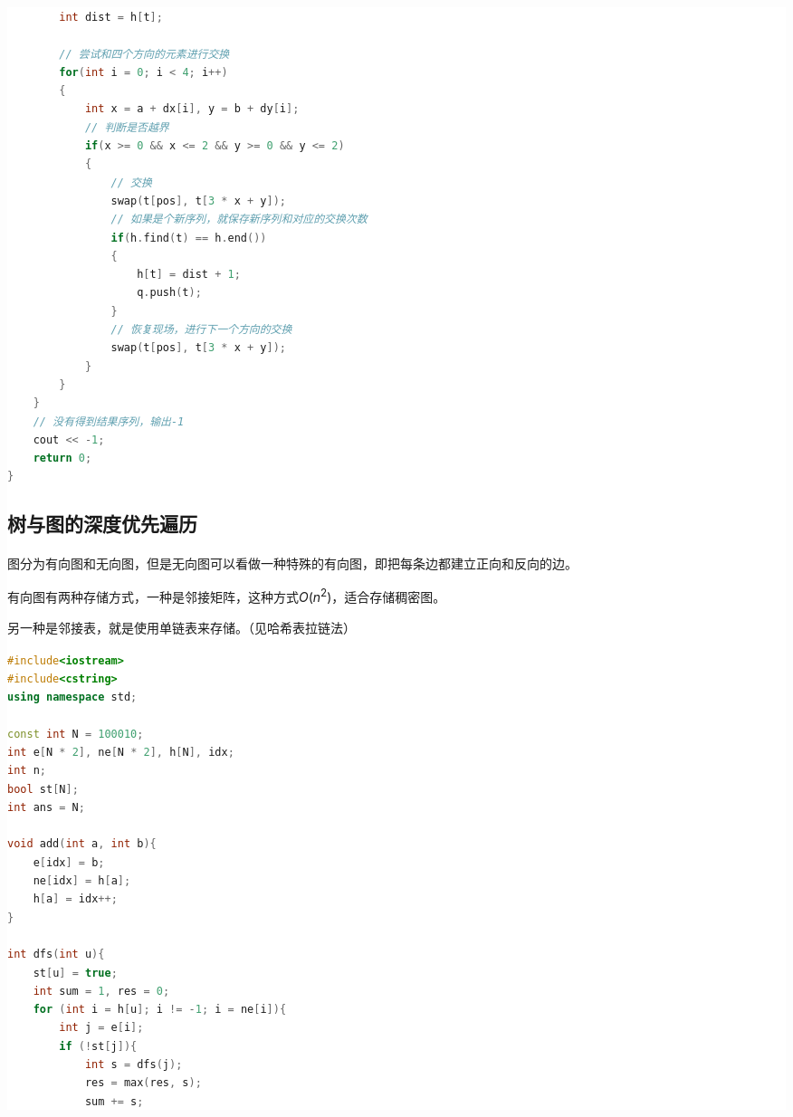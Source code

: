 ```c++
        int dist = h[t];

        // 尝试和四个方向的元素进行交换
        for(int i = 0; i < 4; i++)
        {
            int x = a + dx[i], y = b + dy[i];
            // 判断是否越界
            if(x >= 0 && x <= 2 && y >= 0 && y <= 2)
            {
                // 交换
                swap(t[pos], t[3 * x + y]);
                // 如果是个新序列，就保存新序列和对应的交换次数
                if(h.find(t) == h.end())
                {
                    h[t] = dist + 1;
                    q.push(t);
                }
                // 恢复现场，进行下一个方向的交换
                swap(t[pos], t[3 * x + y]);
            }
        }
    }
    // 没有得到结果序列，输出-1
    cout << -1;
    return 0;
}
```





## 树与图的深度优先遍历

图分为有向图和无向图，但是无向图可以看做一种特殊的有向图，即把每条边都建立正向和反向的边。

有向图有两种存储方式，一种是邻接矩阵，这种方式$O(n^2)$，适合存储稠密图。

另一种是邻接表，就是使用单链表来存储。（见哈希表拉链法）

```c++
#include<iostream>
#include<cstring>
using namespace std;

const int N = 100010;
int e[N * 2], ne[N * 2], h[N], idx;
int n;
bool st[N];
int ans = N;

void add(int a, int b){
    e[idx] = b;
    ne[idx] = h[a];
    h[a] = idx++;
}

int dfs(int u){
    st[u] = true;
    int sum = 1, res = 0;
    for (int i = h[u]; i != -1; i = ne[i]){
        int j = e[i];
        if (!st[j]){
            int s = dfs(j);
            res = max(res, s);
            sum += s;
```